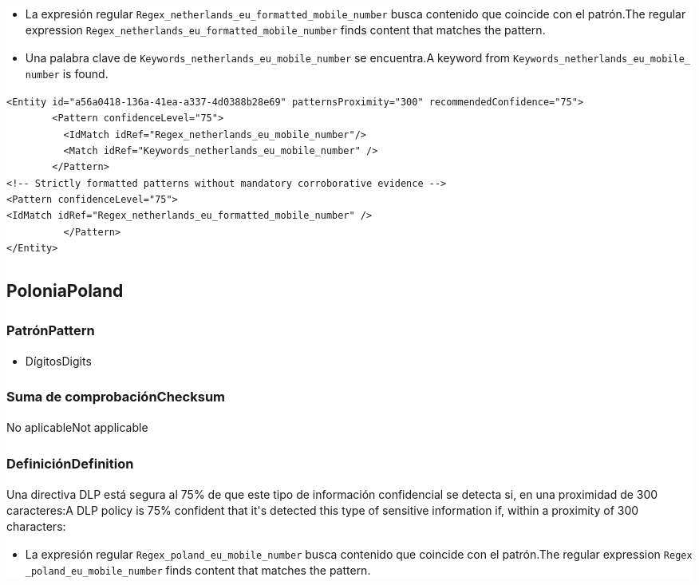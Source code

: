 - <span data-ttu-id="4312e-299">La expresión regular `Regex_netherlands_eu_formatted_mobile_number` busca contenido que coincide con el patrón.</span><span class="sxs-lookup"><span data-stu-id="4312e-299">The regular expression  `Regex_netherlands_eu_formatted_mobile_number` finds content that matches the pattern.</span></span> 
    
- <span data-ttu-id="4312e-300">Una palabra clave de `Keywords_netherlands_eu_mobile_number` se encuentra.</span><span class="sxs-lookup"><span data-stu-id="4312e-300">A keyword from  `Keywords_netherlands_eu_mobile_number` is found.</span></span> 
    
```
<Entity id="a56a0418-136a-41ea-a337-4d0388b28e69" patternsProximity="300" recommendedConfidence="75">
        <Pattern confidenceLevel="75">
          <IdMatch idRef="Regex_netherlands_eu_mobile_number"/>
          <Match idRef="Keywords_netherlands_eu_mobile_number" />
        </Pattern>
<!-- Strictly formatted patterns without mandatory corroborative evidence -->
<Pattern confidenceLevel="75">
<IdMatch idRef="Regex_netherlands_eu_formatted_mobile_number" />
          </Pattern>
</Entity>
```

## <a name="poland"></a><span data-ttu-id="4312e-301">Polonia</span><span class="sxs-lookup"><span data-stu-id="4312e-301">Poland</span></span>

### <a name="pattern"></a><span data-ttu-id="4312e-302">Patrón</span><span class="sxs-lookup"><span data-stu-id="4312e-302">Pattern</span></span>

-  <span data-ttu-id="4312e-303">Dígitos</span><span class="sxs-lookup"><span data-stu-id="4312e-303">Digits</span></span> 
    
### <a name="checksum"></a><span data-ttu-id="4312e-304">Suma de comprobación</span><span class="sxs-lookup"><span data-stu-id="4312e-304">Checksum</span></span>

<span data-ttu-id="4312e-305">No aplicable</span><span class="sxs-lookup"><span data-stu-id="4312e-305">Not applicable</span></span>
  
### <a name="definition"></a><span data-ttu-id="4312e-306">Definición</span><span class="sxs-lookup"><span data-stu-id="4312e-306">Definition</span></span>

<span data-ttu-id="4312e-307">Una directiva DLP está segura al 75% de que este tipo de información confidencial se detecta si, en una proximidad de 300 caracteres:</span><span class="sxs-lookup"><span data-stu-id="4312e-307">A DLP policy is 75% confident that it's detected this type of sensitive information if, within a proximity of 300 characters:</span></span>
  
- <span data-ttu-id="4312e-308">La expresión regular `Regex_poland_eu_mobile_number` busca contenido que coincide con el patrón.</span><span class="sxs-lookup"><span data-stu-id="4312e-308">The regular expression  `Regex_poland_eu_mobile_number` finds content that matches the pattern.</span></span> 
    